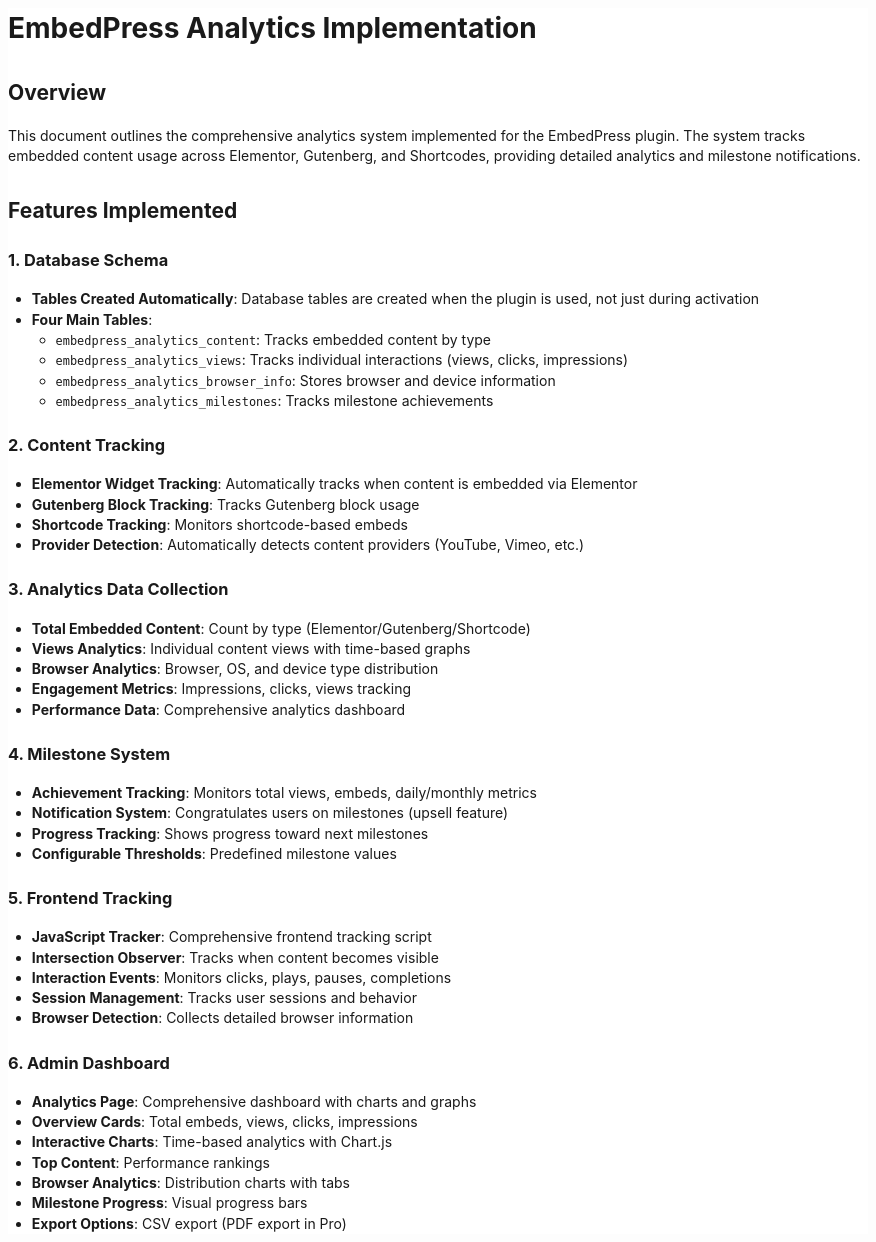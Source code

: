 # EmbedPress Analytics Implementation

## Overview

This document outlines the comprehensive analytics system implemented for the EmbedPress plugin. The system tracks embedded content usage across Elementor, Gutenberg, and Shortcodes, providing detailed analytics and milestone notifications.

## Features Implemented

### 1. Database Schema
- **Tables Created Automatically**: Database tables are created when the plugin is used, not just during activation
- **Four Main Tables**:
  - `embedpress_analytics_content`: Tracks embedded content by type
  - `embedpress_analytics_views`: Tracks individual interactions (views, clicks, impressions)
  - `embedpress_analytics_browser_info`: Stores browser and device information
  - `embedpress_analytics_milestones`: Tracks milestone achievements

### 2. Content Tracking
- **Elementor Widget Tracking**: Automatically tracks when content is embedded via Elementor
- **Gutenberg Block Tracking**: Tracks Gutenberg block usage
- **Shortcode Tracking**: Monitors shortcode-based embeds
- **Provider Detection**: Automatically detects content providers (YouTube, Vimeo, etc.)

### 3. Analytics Data Collection
- **Total Embedded Content**: Count by type (Elementor/Gutenberg/Shortcode)
- **Views Analytics**: Individual content views with time-based graphs
- **Browser Analytics**: Browser, OS, and device type distribution
- **Engagement Metrics**: Impressions, clicks, views tracking
- **Performance Data**: Comprehensive analytics dashboard

### 4. Milestone System
- **Achievement Tracking**: Monitors total views, embeds, daily/monthly metrics
- **Notification System**: Congratulates users on milestones (upsell feature)
- **Progress Tracking**: Shows progress toward next milestones
- **Configurable Thresholds**: Predefined milestone values

### 5. Frontend Tracking
- **JavaScript Tracker**: Comprehensive frontend tracking script
- **Intersection Observer**: Tracks when content becomes visible
- **Interaction Events**: Monitors clicks, plays, pauses, completions
- **Session Management**: Tracks user sessions and behavior
- **Browser Detection**: Collects detailed browser information

### 6. Admin Dashboard
- **Analytics Page**: Comprehensive dashboard with charts and graphs
- **Overview Cards**: Total embeds, views, clicks, impressions
- **Interactive Charts**: Time-based analytics with Chart.js
- **Top Content**: Performance rankings
- **Browser Analytics**: Distribution charts with tabs
- **Milestone Progress**: Visual progress bars
- **Export Options**: CSV export (PDF export in Pro)
